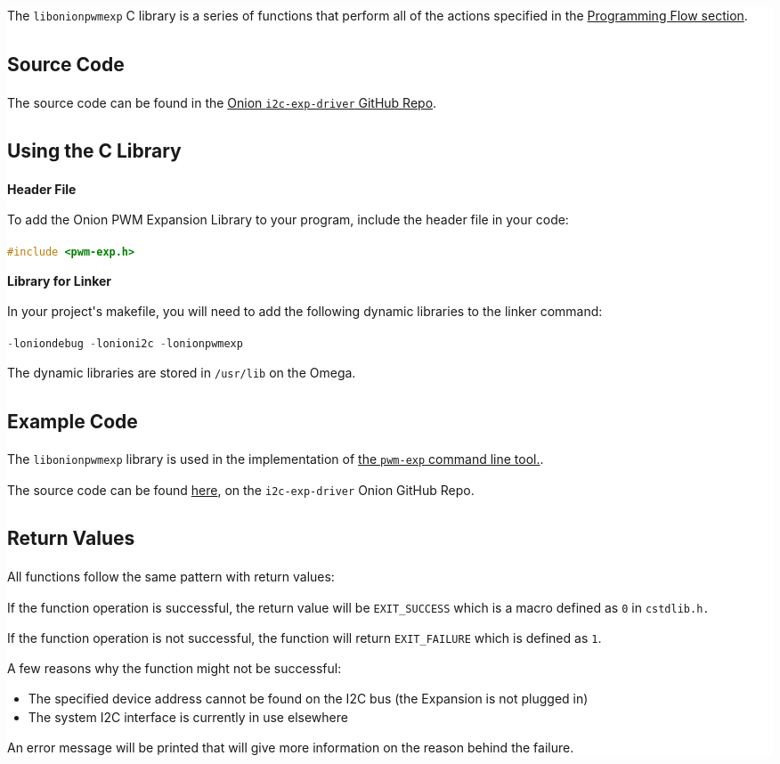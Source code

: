 The `libonionpwmexp` C library is a series of functions that perform all of the actions specified in the [Programming Flow section](#Programming-Flow). 


[//]: # (Source Code)

## Source Code

The source code can be found in the [Onion `i2c-exp-driver` GitHub Repo](https://github.com/OnionIoT/i2c-exp-driver).


[//]: # (Using the C Library)

## Using the C Library

**Header File**

To add the Onion PWM Expansion Library to your program, include the header file in your code:
``` c
#include <pwm-exp.h>
```

**Library for Linker**

In your project's makefile, you will need to add the following dynamic libraries to the linker command:
``` c
-loniondebug -lonioni2c -lonionpwmexp
```

The dynamic libraries are stored in `/usr/lib` on the Omega.


[//]: # (The C Library: Example Code)

## Example Code

The `libonionpwmexp` library is used in the implementation of [the `pwm-exp` command line tool.](../../Tutorials/Expansions/Using-the-Servo-Expansion#using-the-command-line).

The source code can be found [here](https://github.com/OnionIoT/i2c-exp-driver/blob/master/src/main-pwm-exp.c), on the `i2c-exp-driver` Onion GitHub Repo.



[//]: # (Return Values)

## Return Values

All functions follow the same pattern with return values:

If the function operation is successful, the return value will be `EXIT_SUCCESS` which is a macro defined as `0` in `cstdlib.h.`

If the function operation is not successful, the function will return `EXIT_FAILURE` which is defined as `1`. 

A few reasons why the function might not be successful:
* The specified device address cannot be found on the I2C bus (the Expansion is not plugged in)
* The system I2C interface is currently in use elsewhere

An error message will be printed that will give more information on the reason behind the failure.


[//]: # (Programming Flow)
[//]: # (PWM Signal Refresher)
[//]: # (MAJOR HEADING)
[//]: # (The C Library)
[//]: # (C Functions)
[//]: # (Init Function)
[//]: # (Check Init Function)
[//]: # (Generate PWM Signal Function)
[//]: # (Set Signal Frequency)
[//]: # (Disable Oscillator)
